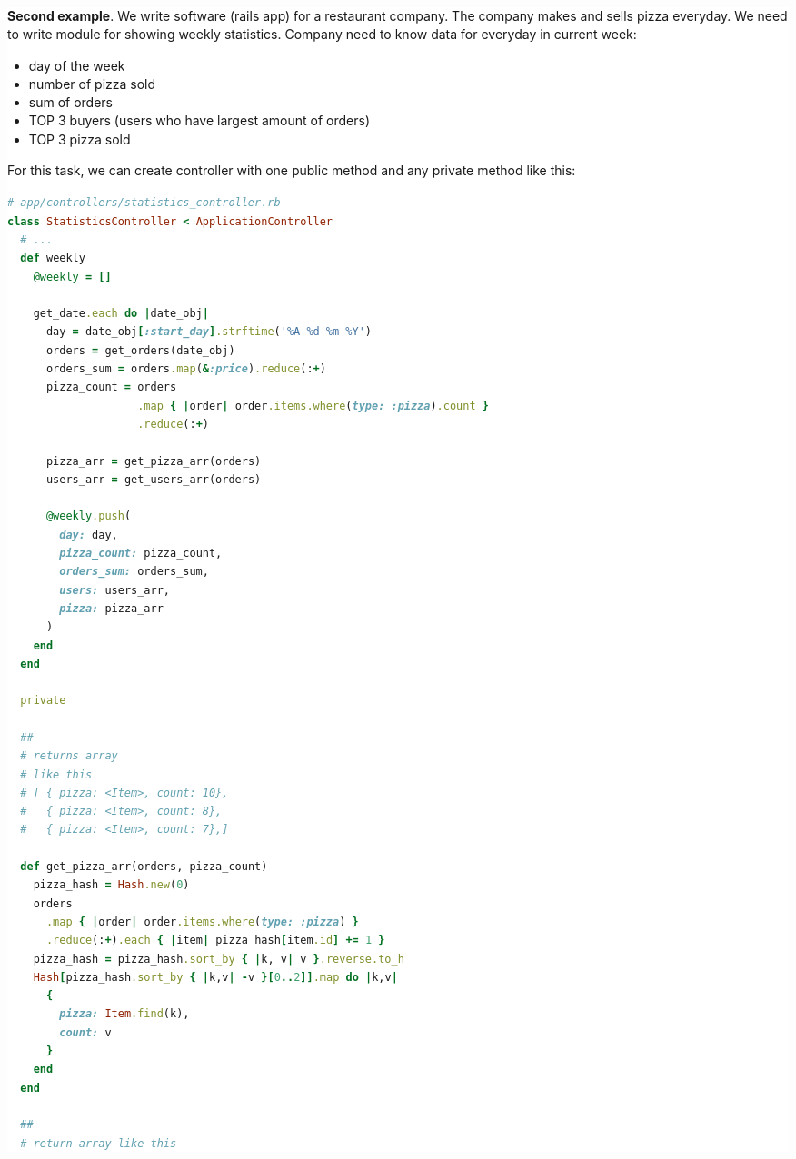 **Second example**. We write software (rails app) for a restaurant company. The company makes and sells pizza everyday. We need to write module for showing weekly statistics. Company need to know data for everyday in current week:

* day of the week
* number of pizza sold
* sum of orders
* TOP 3 buyers (users who have largest amount of orders)
* TOP 3 pizza sold

For this task, we can create controller with one public method and any private method like this:

```ruby
# app/controllers/statistics_controller.rb
class StatisticsController < ApplicationController
  # ...
  def weekly
    @weekly = []

    get_date.each do |date_obj|
      day = date_obj[:start_day].strftime('%A %d-%m-%Y')
      orders = get_orders(date_obj)
      orders_sum = orders.map(&:price).reduce(:+)
      pizza_count = orders
                    .map { |order| order.items.where(type: :pizza).count }
                    .reduce(:+)

      pizza_arr = get_pizza_arr(orders)
      users_arr = get_users_arr(orders)

      @weekly.push(
        day: day,
        pizza_count: pizza_count,
        orders_sum: orders_sum,
        users: users_arr,
        pizza: pizza_arr
      )
    end
  end

  private

  ##
  # returns array
  # like this
  # [ { pizza: <Item>, count: 10},
  #   { pizza: <Item>, count: 8},
  #   { pizza: <Item>, count: 7},]

  def get_pizza_arr(orders, pizza_count)
    pizza_hash = Hash.new(0)
    orders
      .map { |order| order.items.where(type: :pizza) }
      .reduce(:+).each { |item| pizza_hash[item.id] += 1 }
    pizza_hash = pizza_hash.sort_by { |k, v| v }.reverse.to_h
    Hash[pizza_hash.sort_by { |k,v| -v }[0..2]].map do |k,v|
      {
        pizza: Item.find(k),
        count: v
      }
    end
  end

  ##
  # return array like this
```